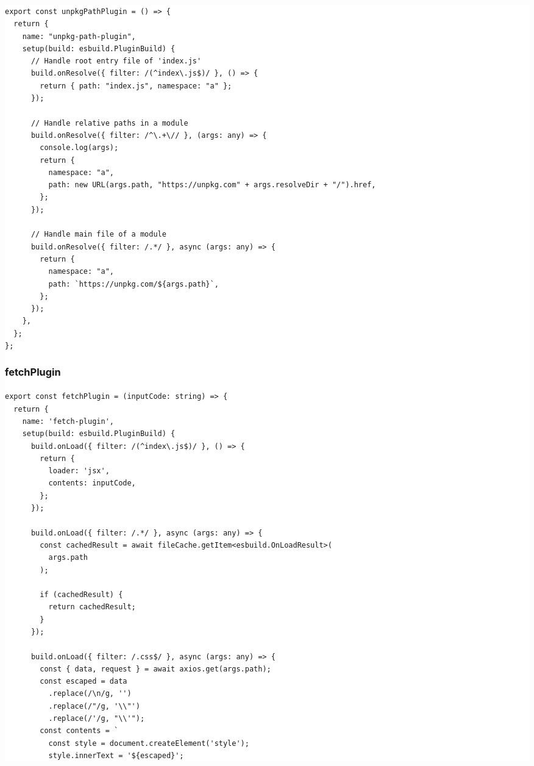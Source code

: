 ```tsx
export const unpkgPathPlugin = () => {
  return {
    name: "unpkg-path-plugin",
    setup(build: esbuild.PluginBuild) {
      // Handle root entry file of 'index.js'
      build.onResolve({ filter: /(^index\.js$)/ }, () => {
        return { path: "index.js", namespace: "a" };
      });

      // Handle relative paths in a module
      build.onResolve({ filter: /^\.+\// }, (args: any) => {
        console.log(args);
        return {
          namespace: "a",
          path: new URL(args.path, "https://unpkg.com" + args.resolveDir + "/").href,
        };
      });

      // Handle main file of a module
      build.onResolve({ filter: /.*/ }, async (args: any) => {
        return {
          namespace: "a",
          path: `https://unpkg.com/${args.path}`,
        };
      });
    },
  };
};
```


### fetchPlugin

```tsx
export const fetchPlugin = (inputCode: string) => {
  return {
    name: 'fetch-plugin',
    setup(build: esbuild.PluginBuild) {
      build.onLoad({ filter: /(^index\.js$)/ }, () => {
        return {
          loader: 'jsx',
          contents: inputCode,
        };
      });

      build.onLoad({ filter: /.*/ }, async (args: any) => {
        const cachedResult = await fileCache.getItem<esbuild.OnLoadResult>(
          args.path
        );

        if (cachedResult) {
          return cachedResult;
        }
      });

      build.onLoad({ filter: /.css$/ }, async (args: any) => {
        const { data, request } = await axios.get(args.path);
        const escaped = data
          .replace(/\n/g, '')
          .replace(/"/g, '\\"')
          .replace(/'/g, "\\'");
        const contents = `
          const style = document.createElement('style');
          style.innerText = '${escaped}';
```